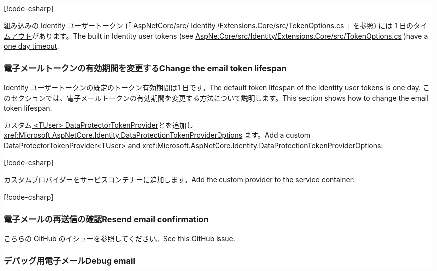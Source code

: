 [!code-csharp[](accconfirm/sample/WebPWrecover22/StartupAllTokens.cs?name=snippet1&highlight=15-16)]

<span data-ttu-id="97b5f-302">組み込みの Identity ユーザートークン (「 [AspNetCore/src/ Identity /Extensions.Core/src/TokenOptions.cs](https://github.com/dotnet/AspNetCore/blob/v2.2.2/src/Identity/Extensions.Core/src/TokenOptions.cs) 」を参照) には [1 日のタイムアウト](https://github.com/dotnet/AspNetCore/blob/v2.2.2/src/Identity/Core/src/DataProtectionTokenProviderOptions.cs)があります。</span><span class="sxs-lookup"><span data-stu-id="97b5f-302">The built in Identity user tokens (see [AspNetCore/src/Identity/Extensions.Core/src/TokenOptions.cs](https://github.com/dotnet/AspNetCore/blob/v2.2.2/src/Identity/Extensions.Core/src/TokenOptions.cs) )have a [one day timeout](https://github.com/dotnet/AspNetCore/blob/v2.2.2/src/Identity/Core/src/DataProtectionTokenProviderOptions.cs).</span></span>

### <a name="change-the-email-token-lifespan"></a><span data-ttu-id="97b5f-303">電子メールトークンの有効期間を変更する</span><span class="sxs-lookup"><span data-stu-id="97b5f-303">Change the email token lifespan</span></span>

<span data-ttu-id="97b5f-304">[ Identity ユーザートークン](https://github.com/dotnet/AspNetCore/blob/v2.2.2/src/Identity/Extensions.Core/src/TokenOptions.cs)の既定のトークン有効期間は[1 日](https://github.com/dotnet/AspNetCore/blob/v2.2.2/src/Identity/Core/src/DataProtectionTokenProviderOptions.cs)です。</span><span class="sxs-lookup"><span data-stu-id="97b5f-304">The default token lifespan of [the Identity user tokens](https://github.com/dotnet/AspNetCore/blob/v2.2.2/src/Identity/Extensions.Core/src/TokenOptions.cs) is [one day](https://github.com/dotnet/AspNetCore/blob/v2.2.2/src/Identity/Core/src/DataProtectionTokenProviderOptions.cs).</span></span> <span data-ttu-id="97b5f-305">このセクションでは、電子メールトークンの有効期間を変更する方法について説明します。</span><span class="sxs-lookup"><span data-stu-id="97b5f-305">This section shows how to change the email token lifespan.</span></span>

<span data-ttu-id="97b5f-306">カスタム[ \<TUser> DataProtectorTokenProvider](/dotnet/api/microsoft.aspnetcore.identity.dataprotectortokenprovider-1)とを追加し <xref:Microsoft.AspNetCore.Identity.DataProtectionTokenProviderOptions> ます。</span><span class="sxs-lookup"><span data-stu-id="97b5f-306">Add a custom [DataProtectorTokenProvider\<TUser>](/dotnet/api/microsoft.aspnetcore.identity.dataprotectortokenprovider-1) and <xref:Microsoft.AspNetCore.Identity.DataProtectionTokenProviderOptions>:</span></span>

[!code-csharp[](accconfirm/sample/WebPWrecover22/TokenProviders/CustomTokenProvider.cs?name=snippet1)]

<span data-ttu-id="97b5f-307">カスタムプロバイダーをサービスコンテナーに追加します。</span><span class="sxs-lookup"><span data-stu-id="97b5f-307">Add the custom provider to the service container:</span></span>

[!code-csharp[](accconfirm/sample/WebPWrecover22/StartupEmail.cs?name=snippet1&highlight=10-13,18)]

### <a name="resend-email-confirmation"></a><span data-ttu-id="97b5f-308">電子メールの再送信の確認</span><span class="sxs-lookup"><span data-stu-id="97b5f-308">Resend email confirmation</span></span>

<span data-ttu-id="97b5f-309">[こちらの GitHub のイシュー](https://github.com/dotnet/AspNetCore/issues/5410)を参照してください。</span><span class="sxs-lookup"><span data-stu-id="97b5f-309">See [this GitHub issue](https://github.com/dotnet/AspNetCore/issues/5410).</span></span>

<a name="debug"></a>

### <a name="debug-email"></a><span data-ttu-id="97b5f-310">デバッグ用電子メール</span><span class="sxs-lookup"><span data-stu-id="97b5f-310">Debug email</span></span>

